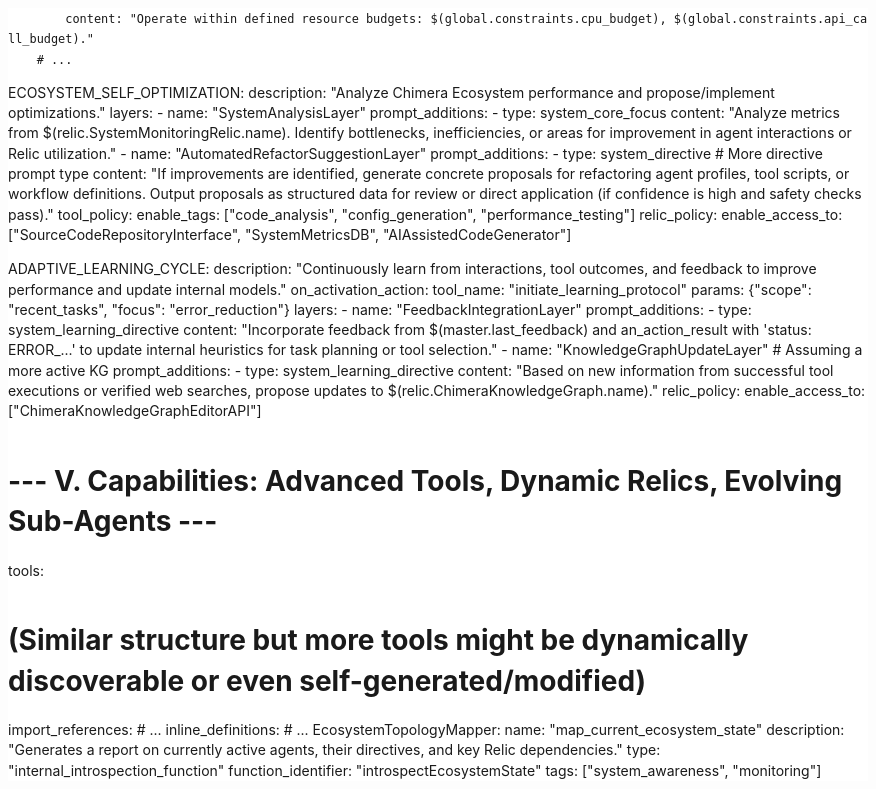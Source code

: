             content: "Operate within defined resource budgets: $(global.constraints.cpu_budget), $(global.constraints.api_call_budget)."
        # ...
  ECOSYSTEM_SELF_OPTIMIZATION:
    description: "Analyze Chimera Ecosystem performance and propose/implement optimizations."
    layers:
      - name: "SystemAnalysisLayer"
        prompt_additions:
          - type: system_core_focus
            content: "Analyze metrics from $(relic.SystemMonitoringRelic.name). Identify bottlenecks, inefficiencies, or areas for improvement in agent interactions or Relic utilization."
      - name: "AutomatedRefactorSuggestionLayer"
        prompt_additions:
          - type: system_directive # More directive prompt type
            content: "If improvements are identified, generate concrete proposals for refactoring agent profiles, tool scripts, or workflow definitions. Output proposals as structured data for review or direct application (if confidence is high and safety checks pass)."
        tool_policy:
          enable_tags: ["code_analysis", "config_generation", "performance_testing"]
        relic_policy:
          enable_access_to: ["SourceCodeRepositoryInterface", "SystemMetricsDB", "AIAssistedCodeGenerator"]

  ADAPTIVE_LEARNING_CYCLE:
    description: "Continuously learn from interactions, tool outcomes, and feedback to improve performance and update internal models."
    on_activation_action:
      tool_name: "initiate_learning_protocol"
      params: {"scope": "recent_tasks", "focus": "error_reduction"}
    layers:
      - name: "FeedbackIntegrationLayer"
        prompt_additions:
          - type: system_learning_directive
            content: "Incorporate feedback from $(master.last_feedback) and an_action_result with 'status: ERROR_...' to update internal heuristics for task planning or tool selection."
      - name: "KnowledgeGraphUpdateLayer" # Assuming a more active KG
        prompt_additions:
          - type: system_learning_directive
            content: "Based on new information from successful tool executions or verified web searches, propose updates to $(relic.ChimeraKnowledgeGraph.name)."
        relic_policy:
          enable_access_to: ["ChimeraKnowledgeGraphEditorAPI"]

# --- V. Capabilities: Advanced Tools, Dynamic Relics, Evolving Sub-Agents ---
tools:
  # (Similar structure but more tools might be dynamically discoverable or even self-generated/modified)
  import_references: # ...
  inline_definitions: # ...
    EcosystemTopologyMapper:
      name: "map_current_ecosystem_state"
      description: "Generates a report on currently active agents, their directives, and key Relic dependencies."
      type: "internal_introspection_function"
      function_identifier: "introspectEcosystemState"
      tags: ["system_awareness", "monitoring"]
